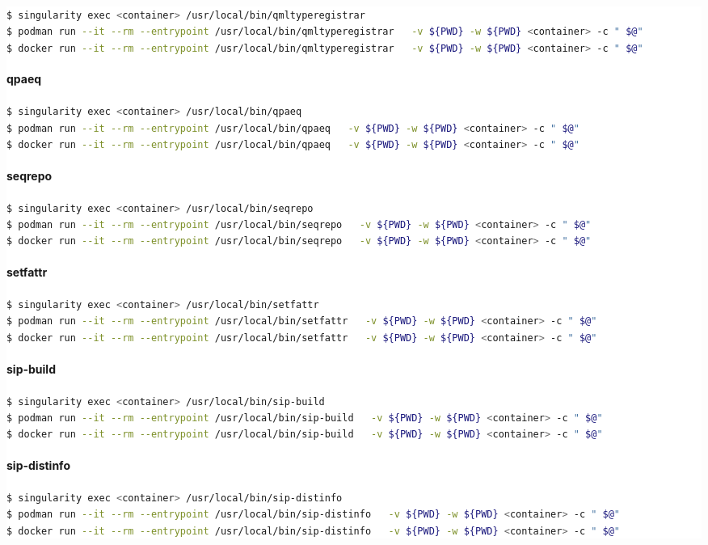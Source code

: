 ```bash
$ singularity exec <container> /usr/local/bin/qmltyperegistrar
$ podman run --it --rm --entrypoint /usr/local/bin/qmltyperegistrar   -v ${PWD} -w ${PWD} <container> -c " $@"
$ docker run --it --rm --entrypoint /usr/local/bin/qmltyperegistrar   -v ${PWD} -w ${PWD} <container> -c " $@"
```


#### qpaeq

```bash
$ singularity exec <container> /usr/local/bin/qpaeq
$ podman run --it --rm --entrypoint /usr/local/bin/qpaeq   -v ${PWD} -w ${PWD} <container> -c " $@"
$ docker run --it --rm --entrypoint /usr/local/bin/qpaeq   -v ${PWD} -w ${PWD} <container> -c " $@"
```


#### seqrepo

```bash
$ singularity exec <container> /usr/local/bin/seqrepo
$ podman run --it --rm --entrypoint /usr/local/bin/seqrepo   -v ${PWD} -w ${PWD} <container> -c " $@"
$ docker run --it --rm --entrypoint /usr/local/bin/seqrepo   -v ${PWD} -w ${PWD} <container> -c " $@"
```


#### setfattr

```bash
$ singularity exec <container> /usr/local/bin/setfattr
$ podman run --it --rm --entrypoint /usr/local/bin/setfattr   -v ${PWD} -w ${PWD} <container> -c " $@"
$ docker run --it --rm --entrypoint /usr/local/bin/setfattr   -v ${PWD} -w ${PWD} <container> -c " $@"
```


#### sip-build

```bash
$ singularity exec <container> /usr/local/bin/sip-build
$ podman run --it --rm --entrypoint /usr/local/bin/sip-build   -v ${PWD} -w ${PWD} <container> -c " $@"
$ docker run --it --rm --entrypoint /usr/local/bin/sip-build   -v ${PWD} -w ${PWD} <container> -c " $@"
```


#### sip-distinfo

```bash
$ singularity exec <container> /usr/local/bin/sip-distinfo
$ podman run --it --rm --entrypoint /usr/local/bin/sip-distinfo   -v ${PWD} -w ${PWD} <container> -c " $@"
$ docker run --it --rm --entrypoint /usr/local/bin/sip-distinfo   -v ${PWD} -w ${PWD} <container> -c " $@"
```
